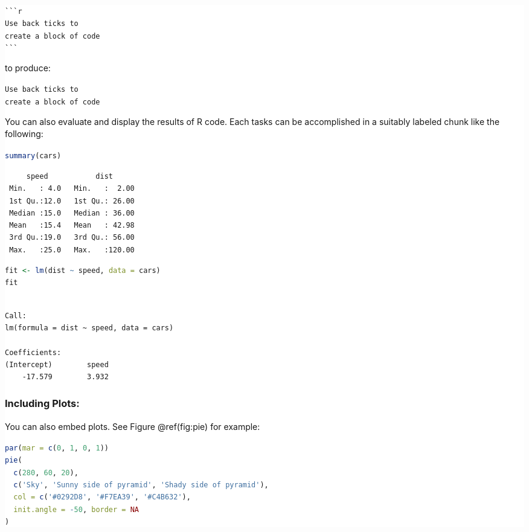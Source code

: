 ````
```r
Use back ticks to 
create a block of code
```
````

to produce:

```
Use back ticks to 
create a block of code
```

You can also evaluate and display the results of R code. Each tasks can be accomplished in a suitably labeled chunk like the following:



```r
summary(cars)
```

```
     speed           dist       
 Min.   : 4.0   Min.   :  2.00  
 1st Qu.:12.0   1st Qu.: 26.00  
 Median :15.0   Median : 36.00  
 Mean   :15.4   Mean   : 42.98  
 3rd Qu.:19.0   3rd Qu.: 56.00  
 Max.   :25.0   Max.   :120.00  
```

```r
fit <- lm(dist ~ speed, data = cars)
fit
```

```

Call:
lm(formula = dist ~ speed, data = cars)

Coefficients:
(Intercept)        speed  
    -17.579        3.932  
```


### Including Plots:

You can also embed plots. See Figure \@ref(fig:pie) for example:


```r
par(mar = c(0, 1, 0, 1))
pie(
  c(280, 60, 20),
  c('Sky', 'Sunny side of pyramid', 'Shady side of pyramid'),
  col = c('#0292D8', '#F7EA39', '#C4B632'),
  init.angle = -50, border = NA
)
```
